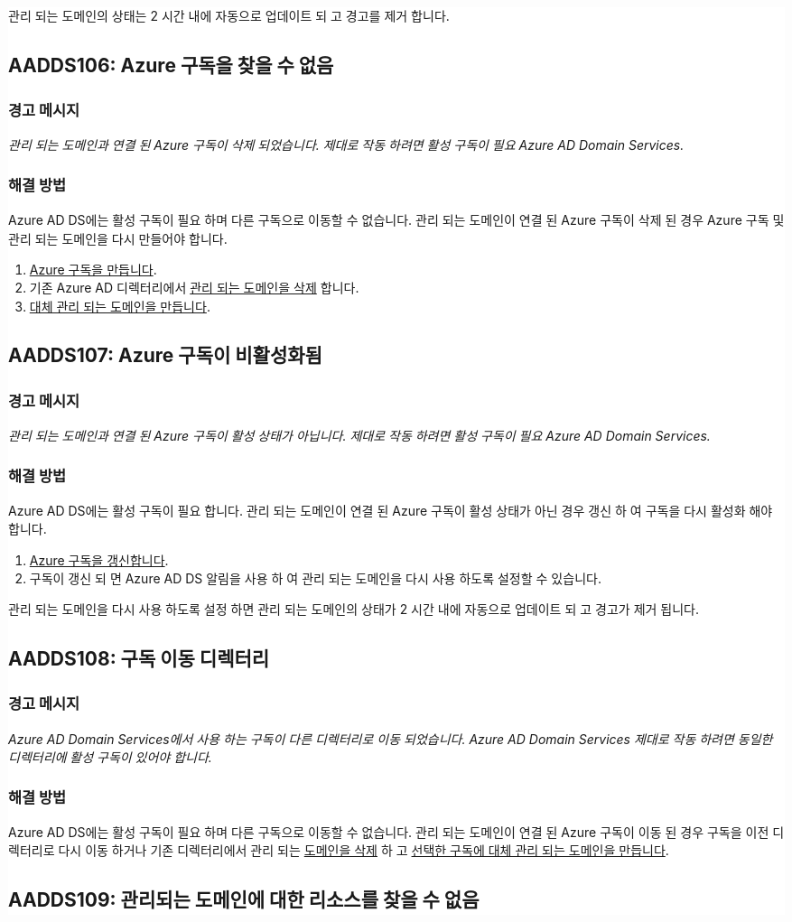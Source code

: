 관리 되는 도메인의 상태는 2 시간 내에 자동으로 업데이트 되 고 경고를 제거 합니다.

## <a name="aadds106-your-azure-subscription-is-not-found"></a>AADDS106: Azure 구독을 찾을 수 없음

### <a name="alert-message"></a>경고 메시지

*관리 되는 도메인과 연결 된 Azure 구독이 삭제 되었습니다.  제대로 작동 하려면 활성 구독이 필요 Azure AD Domain Services.*

### <a name="resolution"></a>해결 방법

Azure AD DS에는 활성 구독이 필요 하며 다른 구독으로 이동할 수 없습니다. 관리 되는 도메인이 연결 된 Azure 구독이 삭제 된 경우 Azure 구독 및 관리 되는 도메인을 다시 만들어야 합니다.

1. [Azure 구독을 만듭니다](../cost-management-billing/manage/create-subscription.md).
1. 기존 Azure AD 디렉터리에서 [관리 되는 도메인을 삭제](delete-aadds.md) 합니다.
1. [대체 관리 되는 도메인을 만듭니다](tutorial-create-instance.md).

## <a name="aadds107-your-azure-subscription-is-disabled"></a>AADDS107: Azure 구독이 비활성화됨

### <a name="alert-message"></a>경고 메시지

*관리 되는 도메인과 연결 된 Azure 구독이 활성 상태가 아닙니다.  제대로 작동 하려면 활성 구독이 필요 Azure AD Domain Services.*

### <a name="resolution"></a>해결 방법

Azure AD DS에는 활성 구독이 필요 합니다. 관리 되는 도메인이 연결 된 Azure 구독이 활성 상태가 아닌 경우 갱신 하 여 구독을 다시 활성화 해야 합니다.

1. [Azure 구독을 갱신합니다](../cost-management-billing/manage/subscription-disabled.md).
2. 구독이 갱신 되 면 Azure AD DS 알림을 사용 하 여 관리 되는 도메인을 다시 사용 하도록 설정할 수 있습니다.

관리 되는 도메인을 다시 사용 하도록 설정 하면 관리 되는 도메인의 상태가 2 시간 내에 자동으로 업데이트 되 고 경고가 제거 됩니다.

## <a name="aadds108-subscription-moved-directories"></a>AADDS108: 구독 이동 디렉터리

### <a name="alert-message"></a>경고 메시지

*Azure AD Domain Services에서 사용 하는 구독이 다른 디렉터리로 이동 되었습니다. Azure AD Domain Services 제대로 작동 하려면 동일한 디렉터리에 활성 구독이 있어야 합니다.*

### <a name="resolution"></a>해결 방법

Azure AD DS에는 활성 구독이 필요 하며 다른 구독으로 이동할 수 없습니다. 관리 되는 도메인이 연결 된 Azure 구독이 이동 된 경우 구독을 이전 디렉터리로 다시 이동 하거나 기존 디렉터리에서 관리 되는 [도메인을 삭제](delete-aadds.md) 하 고 [선택한 구독에 대체 관리 되는 도메인을 만듭니다](tutorial-create-instance.md).

## <a name="aadds109-resources-for-your-managed-domain-cannot-be-found"></a>AADDS109: 관리되는 도메인에 대한 리소스를 찾을 수 없음
